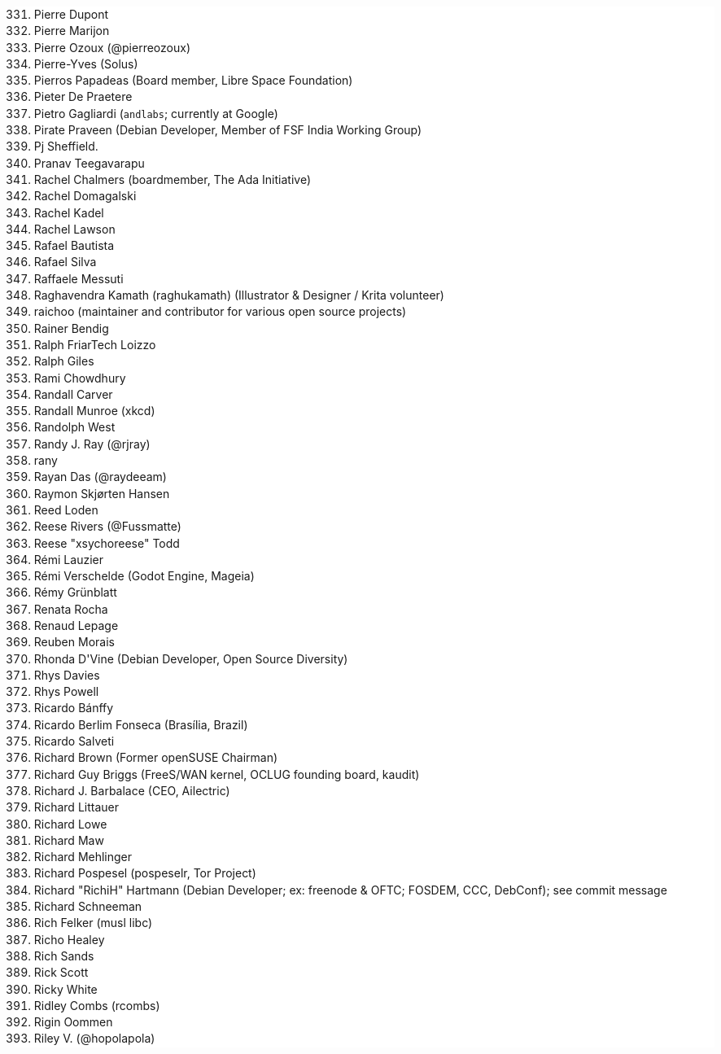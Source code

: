 331. Pierre Dupont
332. Pierre Marijon
333. Pierre Ozoux (@pierreozoux)
334. Pierre-Yves (Solus)
335. Pierros Papadeas (Board member, Libre Space Foundation)
336. Pieter De Praetere
337. Pietro Gagliardi (`andlabs`; currently at Google)
338. Pirate Praveen (Debian Developer, Member of FSF India Working Group)
339. Pj Sheffield.
340. Pranav Teegavarapu
341. Rachel Chalmers (boardmember, The Ada Initiative)
342. Rachel Domagalski
343. Rachel Kadel
344. Rachel Lawson
345. Rafael Bautista
346. Rafael Silva
347. Raffaele Messuti
348. Raghavendra Kamath (raghukamath) (Illustrator & Designer / Krita volunteer)
349. raichoo (maintainer and contributor for various open source projects)
350. Rainer Bendig
351. Ralph FriarTech Loizzo
352. Ralph Giles
353. Rami Chowdhury
354. Randall Carver
355. Randall Munroe (xkcd)
356. Randolph West
357. Randy J. Ray (@rjray)
358. rany
359. Rayan Das (@raydeeam)
360. Raymon Skjørten Hansen
361. Reed Loden
362. Reese Rivers (@Fussmatte)
363. Reese "xsychoreese" Todd
364. Rémi Lauzier
365. Rémi Verschelde (Godot Engine, Mageia)
366. Rémy Grünblatt
367. Renata Rocha
368. Renaud Lepage
369. Reuben Morais
370. Rhonda D'Vine (Debian Developer, Open Source Diversity)
371. Rhys Davies
372. Rhys Powell
373. Ricardo Bánffy
374. Ricardo Berlim Fonseca (Brasília, Brazil)
375. Ricardo Salveti
376. Richard Brown (Former openSUSE Chairman)
377. Richard Guy Briggs (FreeS/WAN kernel, OCLUG founding board, kaudit)
378. Richard J. Barbalace (CEO, Ailectric)
379. Richard Littauer
380. Richard Lowe
381. Richard Maw
382. Richard Mehlinger
383. Richard Pospesel (pospeselr, Tor Project)
384. Richard "RichiH" Hartmann (Debian Developer; ex: freenode & OFTC; FOSDEM, CCC, DebConf); see commit message
385. Richard Schneeman
386. Rich Felker (musl libc)
387. Richo Healey
388. Rich Sands
389. Rick Scott
390. Ricky White
391. Ridley Combs (rcombs)
392. Rigin Oommen
393. Riley V. (@hopolapola)